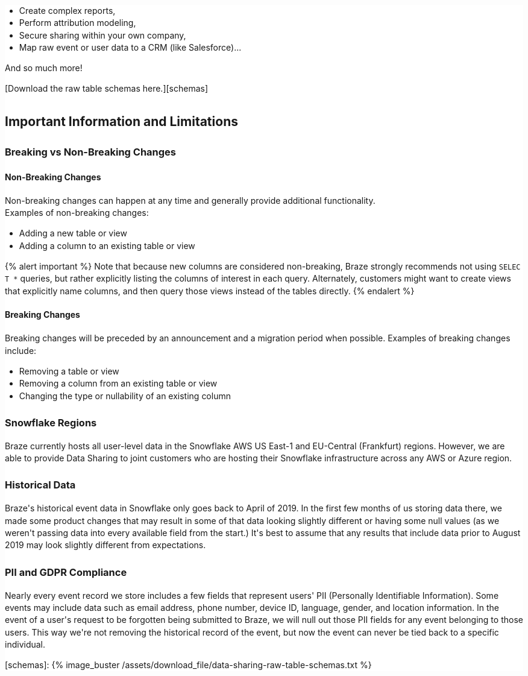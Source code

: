 -   Create complex reports,
-   Perform attribution modeling,
-   Secure sharing within your own company,
-   Map raw event or user data to a CRM (like Salesforce)...

And so much more!

[Download the raw table schemas here.][schemas]

## Important Information and Limitations

### Breaking vs Non-Breaking Changes
#### Non-Breaking Changes
Non-breaking changes can happen at any time and generally provide additional functionality.<br>
Examples of non-breaking changes:
- Adding a new table or view
- Adding a column to an existing table or view

{% alert important %}
Note that because new columns are considered non-breaking, Braze strongly recommends not using `SELECT *` queries, but rather explicitly listing the columns of interest in each query. Alternately, customers might want to create views that explicitly name columns, and then query those views instead of the tables directly.
{% endalert %}

#### Breaking Changes
Breaking changes will be preceded by an announcement and a migration period when possible. Examples of breaking changes include:
- Removing a table or view
- Removing a column from an existing table or view
- Changing the type or nullability of an existing column

### Snowflake Regions
Braze currently hosts all user-level data in the Snowflake AWS US East-1 and EU-Central (Frankfurt) regions. However, we are able to provide Data Sharing to joint customers who are hosting their Snowflake infrastructure across any AWS or Azure region.

### Historical Data
Braze's historical event data in Snowflake only goes back to April of 2019. In the first few months of us storing data there, we made some product changes that may result in some of that data looking slightly different or having some null values (as we weren't passing data into every available field from the start.) It's best to assume that any results that include data prior to August 2019 may look slightly different from expectations.

### PII and GDPR Compliance
Nearly every event record we store includes a few fields that represent users' PII (Personally Identifiable Information). Some events may include data such as email address, phone number, device ID, language, gender, and location information. In the event of a user's request to be forgotten being submitted to Braze, we will null out those PII fields for any event belonging to those users. This way we're not removing the historical record of the event, but now the event can never be tied back to a specific individual.


[SQ]: {{site.baseurl}}/partners/data_and_infrastructure_agility/data_warehouses/snowflake/sample_queries/
[ETL]: {{site.baseurl}}/partners/data_and_infrastructure_agility/data_warehouses/snowflake/etl_pipline_setup/
[schemas]: {% image_buster /assets/download_file/data-sharing-raw-table-schemas.txt %}